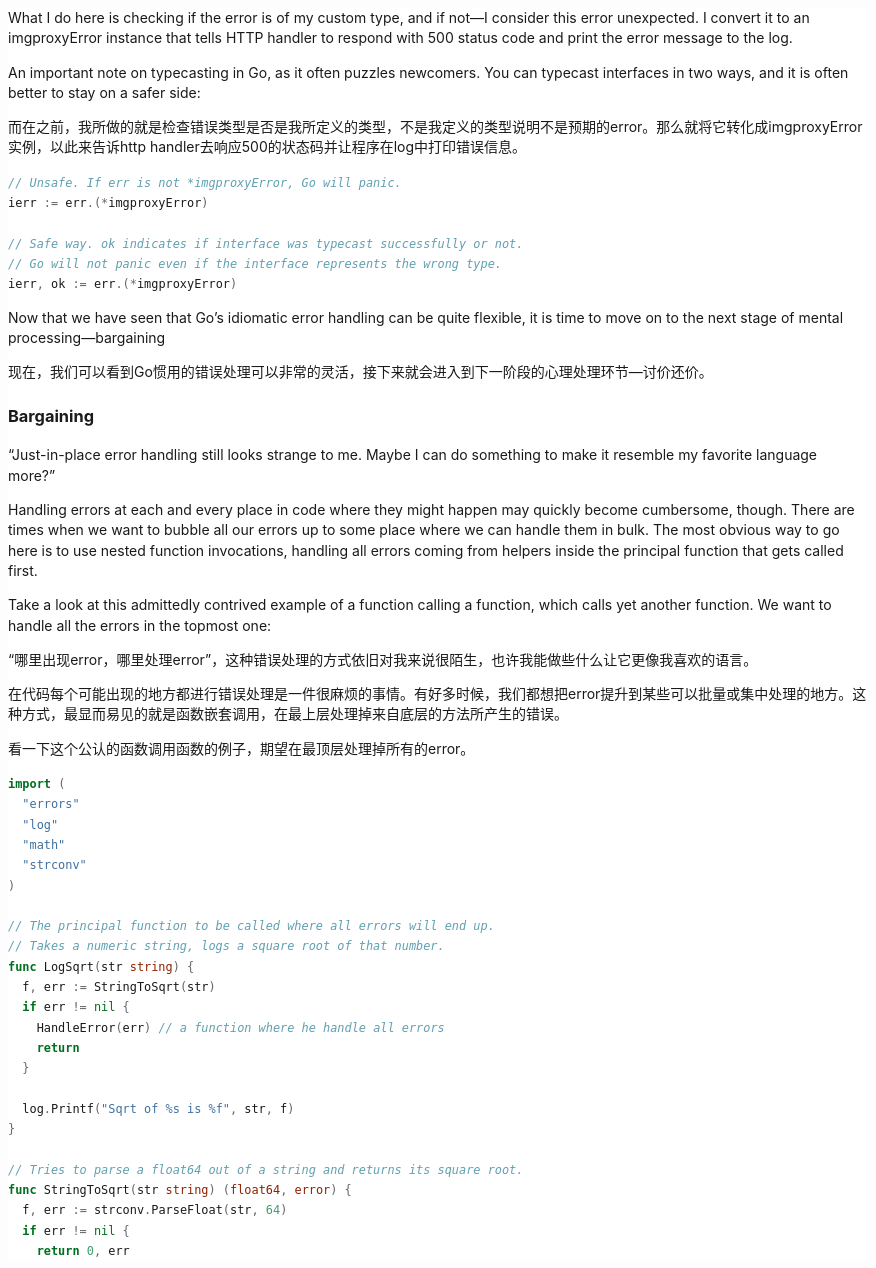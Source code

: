 What I do here is checking if the error is of my custom type, and if not—I consider this error unexpected. I convert it to an imgproxyError instance that tells HTTP handler to respond with 500 status code and print the error message to the log.

An important note on typecasting in Go, as it often puzzles newcomers. You can typecast interfaces in two ways, and it is often better to stay on a safer side:

而在之前，我所做的就是检查错误类型是否是我所定义的类型，不是我定义的类型说明不是预期的error。那么就将它转化成imgproxyError实例，以此来告诉http handler去响应500的状态码并让程序在log中打印错误信息。

```go
// Unsafe. If err is not *imgproxyError, Go will panic.
ierr := err.(*imgproxyError)

// Safe way. ok indicates if interface was typecast successfully or not.
// Go will not panic even if the interface represents the wrong type.
ierr, ok := err.(*imgproxyError)
```

Now that we have seen that Go’s idiomatic error handling can be quite flexible, it is time to move on to the next stage of mental processing—bargaining

现在，我们可以看到Go惯用的错误处理可以非常的灵活，接下来就会进入到下一阶段的心理处理环节—讨价还价。

### Bargaining

“Just-in-place error handling still looks strange to me. Maybe I can do something to make it resemble my favorite language more?”

Handling errors at each and every place in code where they might happen may quickly become cumbersome, though. There are times when we want to bubble all our errors up to some place where we can handle them in bulk. The most obvious way to go here is to use nested function invocations, handling all errors coming from helpers inside the principal function that gets called first.

Take a look at this admittedly contrived example of a function calling a function, which calls yet another function. We want to handle all the errors in the topmost one:

“哪里出现error，哪里处理error”，这种错误处理的方式依旧对我来说很陌生，也许我能做些什么让它更像我喜欢的语言。

在代码每个可能出现的地方都进行错误处理是一件很麻烦的事情。有好多时候，我们都想把error提升到某些可以批量或集中处理的地方。这种方式，最显而易见的就是函数嵌套调用，在最上层处理掉来自底层的方法所产生的错误。

看一下这个公认的函数调用函数的例子，期望在最顶层处理掉所有的error。

```go
import (
  "errors"
  "log"
  "math"
  "strconv"
)

// The principal function to be called where all errors will end up.
// Takes a numeric string, logs a square root of that number.
func LogSqrt(str string) {
  f, err := StringToSqrt(str)
  if err != nil {
    HandleError(err) // a function where he handle all errors
    return
  }

  log.Printf("Sqrt of %s is %f", str, f)
}

// Tries to parse a float64 out of a string and returns its square root.
func StringToSqrt(str string) (float64, error) {
  f, err := strconv.ParseFloat(str, 64)
  if err != nil {
    return 0, err
```